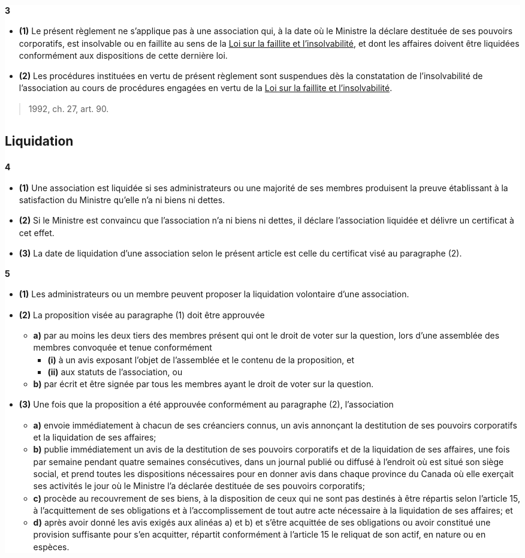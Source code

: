 
**3** 

- **(1)** Le présent règlement ne s’applique pas à une association qui, à la date où le Ministre la déclare destituée de ses pouvoirs corporatifs, est insolvable ou en faillite au sens de la [Loi sur la faillite et l’insolvabilité](/fr/Lois/Lois%20révisées%20du%20Canada/B/B-3.md), et dont les affaires doivent être liquidées conformément aux dispositions de cette dernière loi.

- **(2)** Les procédures instituées en vertu de présent règlement sont suspendues dès la constatation de l’insolvabilité de l’association au cours de procédures engagées en vertu de la [Loi sur la faillite et l’insolvabilité](/fr/Lois/Lois%20révisées%20du%20Canada/B/B-3.md).
> 1992, ch. 27, art. 90.





## Liquidation


**4** 

- **(1)** Une association est liquidée si ses administrateurs ou une majorité de ses membres produisent la preuve établissant à la satisfaction du Ministre qu’elle n’a ni biens ni dettes.

- **(2)** Si le Ministre est convaincu que l’association n’a ni biens ni dettes, il déclare l’association liquidée et délivre un certificat à cet effet.

- **(3)** La date de liquidation d’une association selon le présent article est celle du certificat visé au paragraphe (2).



**5** 

- **(1)** Les administrateurs ou un membre peuvent proposer la liquidation volontaire d’une association.

- **(2)** La proposition visée au paragraphe (1) doit être approuvée
	- **a)** par au moins les deux tiers des membres présent qui ont le droit de voter sur la question, lors d’une assemblée des membres convoquée et tenue conformément
		- **(i)** à un avis exposant l’objet de l’assemblée et le contenu de la proposition, et
		- **(ii)** aux statuts de l’association, ou
	- **b)** par écrit et être signée par tous les membres ayant le droit de voter sur la question.

- **(3)** Une fois que la proposition a été approuvée conformément au paragraphe (2), l’association
	- **a)** envoie immédiatement à chacun de ses créanciers connus, un avis annonçant la destitution de ses pouvoirs corporatifs et la liquidation de ses affaires;
	- **b)** publie immédiatement un avis de la destitution de ses pouvoirs corporatifs et de la liquidation de ses affaires, une fois par semaine pendant quatre semaines consécutives, dans un journal publié ou diffusé à l’endroit où est situé son siège social, et prend toutes les dispositions nécessaires pour en donner avis dans chaque province du Canada où elle exerçait ses activités le jour où le Ministre l’a déclarée destituée de ses pouvoirs corporatifs;
	- **c)** procède au recouvrement de ses biens, à la disposition de ceux qui ne sont pas destinés à être répartis selon l’article 15, à l’acquittement de ses obligations et à l’accomplissement de tout autre acte nécessaire à la liquidation de ses affaires; et
	- **d)** après avoir donné les avis exigés aux alinéas a) et b) et s’être acquittée de ses obligations ou avoir constitué une provision suffisante pour s’en acquitter, répartit conformément à l’article 15 le reliquat de son actif, en nature ou en espèces.
